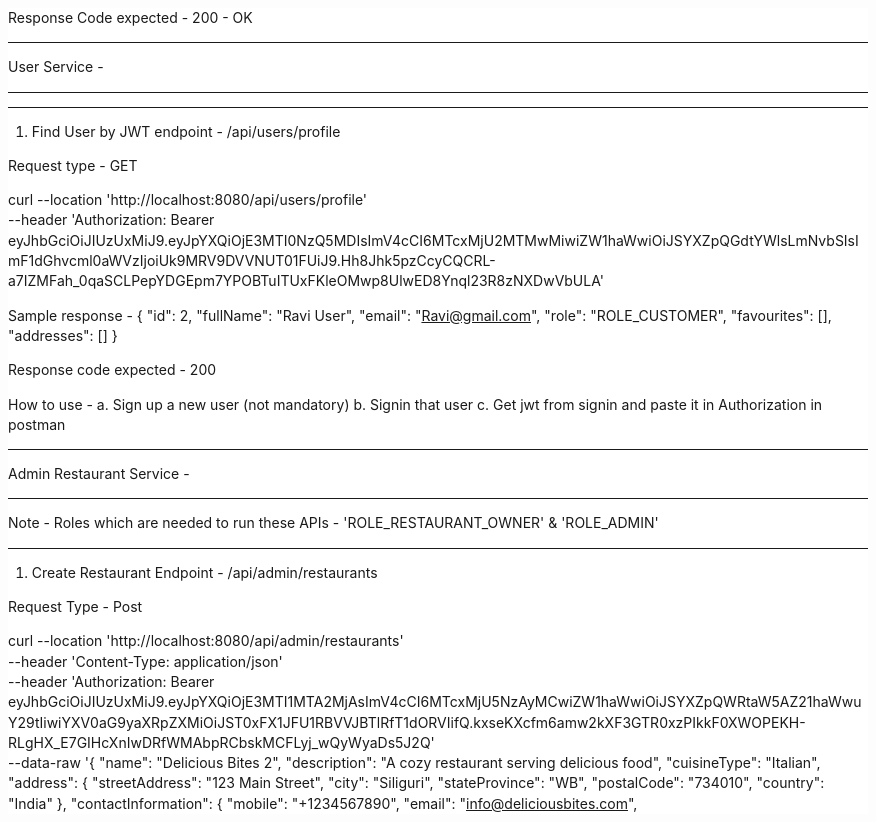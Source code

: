 Response Code expected - 200 - OK
*********************************************************************************************************************************************************************




User Service - 
****************

*********************************************************************************************************************************************************************
1. Find User by JWT endpoint - /api/users/profile

Request type - GET

curl --location 'http://localhost:8080/api/users/profile' \
--header 'Authorization: Bearer eyJhbGciOiJIUzUxMiJ9.eyJpYXQiOjE3MTI0NzQ5MDIsImV4cCI6MTcxMjU2MTMwMiwiZW1haWwiOiJSYXZpQGdtYWlsLmNvbSIsImF1dGhvcml0aWVzIjoiUk9MRV9DVVNUT01FUiJ9.Hh8Jhk5pzCcyCQCRL-a7IZMFah_0qaSCLPepYDGEpm7YPOBTuITUxFKleOMwp8UlwED8Ynql23R8zNXDwVbULA'

Sample response - 
{
    "id": 2,
    "fullName": "Ravi User",
    "email": "Ravi@gmail.com",
    "role": "ROLE_CUSTOMER",
    "favourites": [],
    "addresses": []
}

Response code expected - 200

How to use - 
	a. Sign up a new user (not mandatory)
	b. Signin that user
	c. Get jwt from signin and paste it in Authorization in postman 

*********************************************************************************************************************************************************************



Admin Restaurant Service - 
***************************

Note - Roles which are needed to run these APIs - 'ROLE_RESTAURANT_OWNER' & 'ROLE_ADMIN'

******************************************************************************************************************************************************************

1. Create Restaurant 
Endpoint - /api/admin/restaurants

Request Type - Post

curl --location 'http://localhost:8080/api/admin/restaurants' \
--header 'Content-Type: application/json' \
--header 'Authorization: Bearer eyJhbGciOiJIUzUxMiJ9.eyJpYXQiOjE3MTI1MTA2MjAsImV4cCI6MTcxMjU5NzAyMCwiZW1haWwiOiJSYXZpQWRtaW5AZ21haWwuY29tIiwiYXV0aG9yaXRpZXMiOiJST0xFX1JFU1RBVVJBTlRfT1dORVIifQ.kxseKXcfm6amw2kXF3GTR0xzPIkkF0XWOPEKH-RLgHX_E7GIHcXnIwDRfWMAbpRCbskMCFLyj_wQyWyaDs5J2Q' \
--data-raw '{
  "name": "Delicious Bites 2",
  "description": "A cozy restaurant serving delicious food",
  "cuisineType": "Italian",
  "address": {
    "streetAddress": "123 Main Street",
    "city": "Siliguri",
    "stateProvince": "WB",
    "postalCode": "734010",
    "country": "India"
  },
  "contactInformation": {
    "mobile": "+1234567890",
    "email": "info@deliciousbites.com",